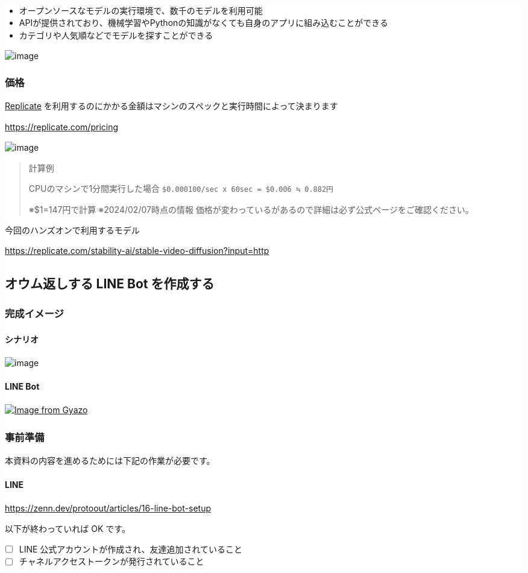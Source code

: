 - オープンソースなモデルの実行環境で、数千のモデルを利用可能
- APIが提供されており、機械学習やPythonの知識がなくても自身のアプリに組み込むことができる
- カテゴリや人気順などでモデルを探すことができる

![image](https://i.imgur.com/u1c4mhk.png)

### 価格

[Replicate](https://replicate.com/) を利用するのにかかる金額はマシンのスペックと実行時間によって決まります

https://replicate.com/pricing

![image](https://i.imgur.com/Km1qpzA.png)

> 計算例
>
> CPUのマシンで1分間実行した場合
> `$0.000100/sec x 60sec = $0.006 ≒ 0.882円`
>
> ※$1=147円で計算
> ※2024/02/07時点の情報
> 価格が変わっているがあるので詳細は必ず公式ページをご確認ください。


今回のハンズオンで利用するモデル

https://replicate.com/stability-ai/stable-video-diffusion?input=http


## オウム返しする LINE Bot を作成する


### 完成イメージ

#### シナリオ

![image](https://i.imgur.com/zeWTUDa.png)

#### LINE Bot

[![Image from Gyazo](https://i.gyazo.com/94e5bda2678dcf5bbc7a0154eeac8b07.gif)](https://gyazo.com/94e5bda2678dcf5bbc7a0154eeac8b07)

### 事前準備

本資料の内容を進めるためには下記の作業が必要です。

#### LINE

https://zenn.dev/protoout/articles/16-line-bot-setup

以下が終わっていれば OK です。

- [ ] LINE 公式アカウントが作成され、友達追加されていること
- [ ] チャネルアクセストークンが発行されていること

